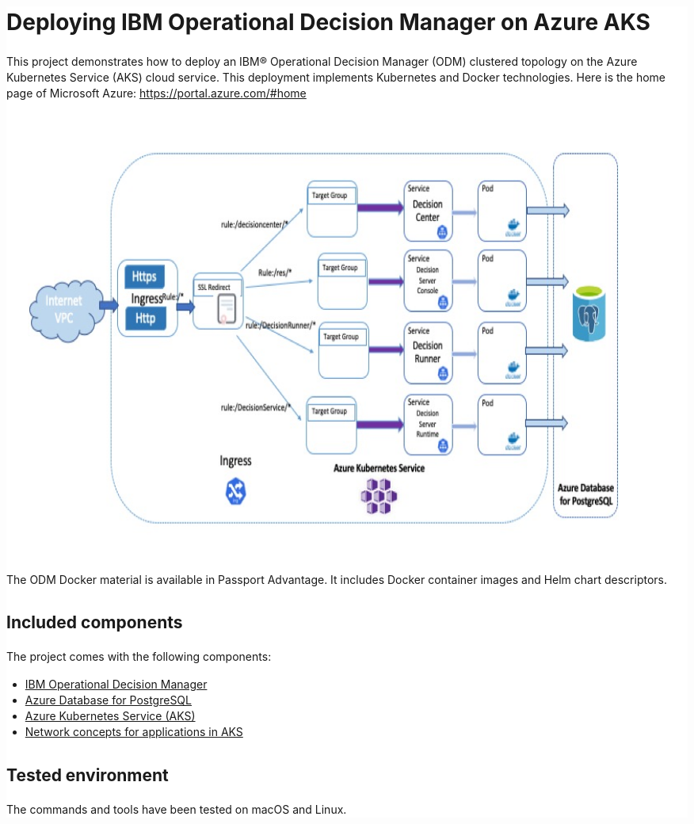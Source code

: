 # Deploying IBM Operational Decision Manager on Azure AKS

This project demonstrates how to deploy an IBM® Operational Decision Manager (ODM) clustered topology on the Azure Kubernetes Service (AKS) cloud service. This deployment implements Kubernetes and Docker technologies.
Here is the home page of Microsoft Azure: https://portal.azure.com/#home

<img width="800" height="560" src='./images/aks-schema.jpg'/>

The ODM Docker material is available in Passport Advantage. It includes Docker container images and Helm chart descriptors.

## Included components
The project comes with the following components:
- [IBM Operational Decision Manager](https://www.ibm.com/support/knowledgecenter/en/SSQP76_8.10.x/welcome/kc_welcome_odmV.html)
- [Azure Database for PostgreSQL](https://docs.microsoft.com/en-us/azure/postgresql/)
- [Azure Kubernetes Service (AKS)](https://docs.microsoft.com/en-us/azure/aks/)
- [Network concepts for applications in AKS](https://docs.microsoft.com/en-us/azure/aks/concepts-network)

## Tested environment
The commands and tools have been tested on macOS and Linux.
